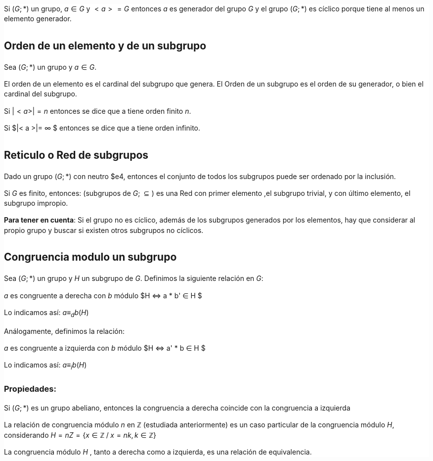 Si $(G ; *)$ un grupo, $a ∈ G$ y $< a > = G$ entonces $a$ es generador
del grupo $G$ y el grupo $(G ; * )$ es cíclico porque tiene al menos un
elemento generador.

## Orden de un elemento y de un subgrupo

Sea $(G ; *)$ un grupo y $a ∈ G$.

El orden de un elemento es el cardinal del subgrupo que genera. El Orden
de un subgrupo es el orden de su generador, o bien el cardinal del
subgrupo.

Si $|< a >|= n$ entonces se dice que a tiene orden finito $n$.

Si \$\|\< a \>\|= ∞ \$ entonces se dice que a tiene orden infinito.

## Reticulo o Red de subgrupos

Dado un grupo $(G ; *)$ con neutro \$e4, entonces el conjunto de todos
los subgrupos puede ser ordenado por la inclusión.

Si $G$ es finito, entonces: $($subgrupos de $G ; ⊆)$ es una Red con
primer elemento ,el subgrupo trivial, y con último elemento, el subgrupo
impropio.

**Para tener en cuenta**: Si el grupo no es cíclico, además de los
subgrupos generados por los elementos, hay que considerar al propio
grupo y buscar si existen otros subgrupos no cíclicos.

## Congruencia modulo un subgrupo

Sea $(G ; *)$ un grupo y $H$ un subgrupo de $G$. Definimos la siguiente
relación en $G$:

$a$ es congruente a derecha con $b$ módulo \$H ⇔ a \* b' ∈ H \$

Lo indicamos así: $a ≡_d b (H)$

Análogamente, definimos la relación:

$a$ es congruente a izquierda con $b$ módulo \$H ⇔ a' \* b ∈ H \$

Lo indicamos así: $a ≡_i b (H)$

### Propiedades:

Si $(G ; *)$ es un grupo abeliano, entonces la congruencia a derecha
coincide con la congruencia a izquierda

La relación de congruencia módulo $n$ en $\mathbb{Z}$ (estudiada
anteriormente) es un caso particular de la congruencia módulo $H$,
considerando
$H = nZ = \{ x ∈ \mathbb{Z} \;/\; x = nk , k ∈ \mathbb{Z}\}$

La congruencia módulo $H$ , tanto a derecha como a izquierda, es una
relación de equivalencia.
